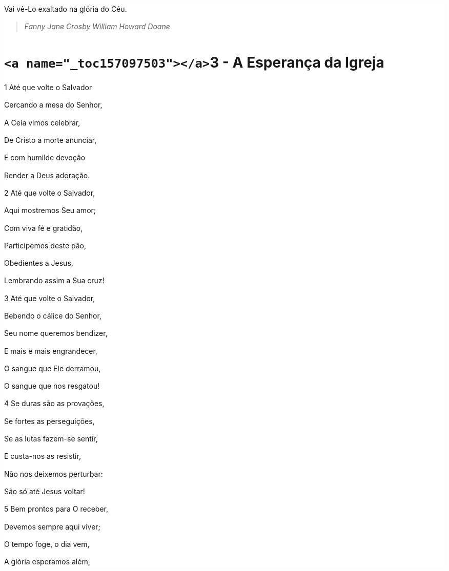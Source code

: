  Vai vê-Lo exaltado na glória do Céu.

> *Fanny Jane Crosby
> William Howard Doane*

# **`<a name="_toc157097503"></a>`3 - A Esperança da Igreja**

1 Até que volte o Salvador

 Cercando a mesa do Senhor,

 A Ceia vimos celebrar,

 De Cristo a morte anunciar,

 E com humilde devoção

 Render a Deus adoração.

2 Até que volte o Salvador,

 Aqui mostremos Seu amor;

 Com viva fé e gratidão,

 Participemos deste pão,

 Obedientes a Jesus,

 Lembrando assim a Sua cruz!

3 Até que volte o Salvador,

 Bebendo o cálice do Senhor,

 Seu nome queremos bendizer,

 E mais e mais engrandecer,

 O sangue que Ele derramou,

 O sangue que nos resgatou!

4 Se duras são as provações,

 Se fortes as perseguições,

 Se as lutas fazem-se sentir,

 E custa-nos as resistir,

 Não nos deixemos perturbar:

 São só até Jesus voltar!

5 Bem prontos para O receber,

 Devemos sempre aqui viver;

 O tempo foge, o dia vem,

 A glória esperamos além,
